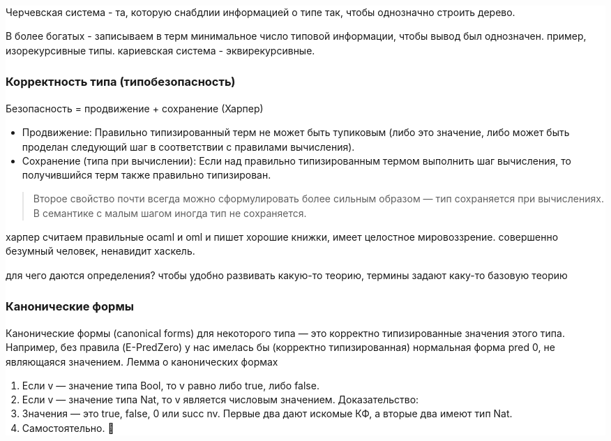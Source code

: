 Черчевская система - та, которую снабдлии информацией о типе так, чтобы однозначно строить дерево.

В более богатых - записываем в терм минимальное число типовой информации, чтобы вывод был однозначен. пример, изорекурсивные типы. кариевская система - эквирекурсивные.

### Корректность типа (типобезопасность)
Безопасность = продвижение + сохранение (Харпер)

* Продвижение: Правильно типизированный терм не может
быть тупиковым (либо это значение, либо может быть
проделан следующий шаг в соответствии с правилами
вычисления).
* Сохранение (типа при вычислении): Если над правильно типизированным термом
выполнить шаг вычисления, то получившийся терм также
правильно типизирован. 

> Второе свойство почти всегда можно сформулировать более
сильным образом — тип сохраняется при вычислениях. В семантике с малым шагом иногда тип не сохраняется.

харпер считаем правильные ocaml и oml и пишет хорошие книжки, имеет целостное мировоззрение. совершенно безумный человек, ненавидит хаскель.

для чего даются определения? чтобы удобно развивать какую-то теорию, термины задают каку-то базовую теорию

### Канонические формы
Канонические формы (canonical forms) для некоторого типа
— это корректно типизированные значения этого типа.
Например, без правила (E-PredZero) у нас имелась бы
(корректно типизированная) нормальная форма pred 0, не
являющаяся значением.
Лемма о канонических формах
1. Если v — значение типа Bool, то v равно либо true, либо
false.
2. Если v — значение типа Nat, то v является числовым
значением.
Доказательство:
1. Значения — это true, false, 0 или succ nv. Первые два дают
искомые КФ, а вторые два имеют тип Nat.
2. Самостоятельно. 
